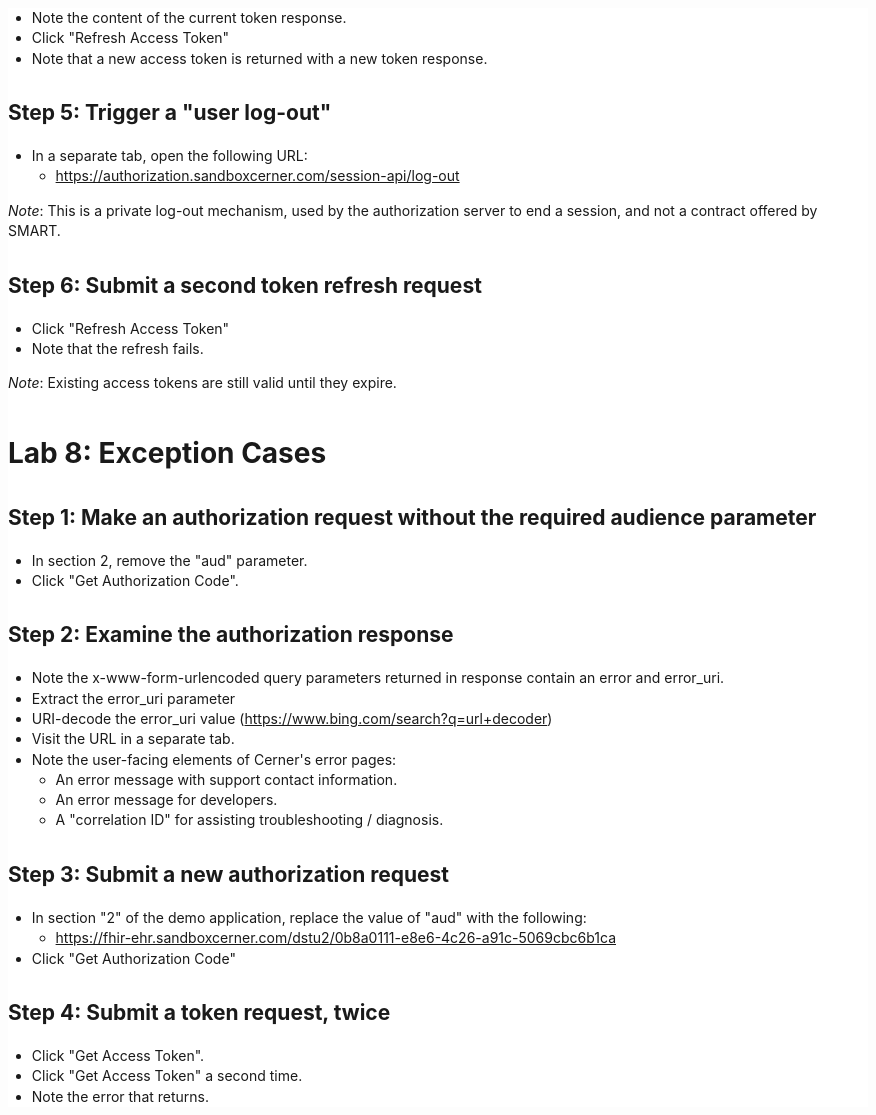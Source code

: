 - Note the content of the current token response.
- Click "Refresh Access Token"
- Note that a new access token is returned with a new token response.

## Step 5:  Trigger a "user log-out"

- In a separate tab, open the following URL:
  - https://authorization.sandboxcerner.com/session-api/log-out

_Note_:  This is a private log-out mechanism, used by the authorization server to end a session, and not a contract offered by SMART.

## Step 6:  Submit a second token refresh request

- Click "Refresh Access Token"
- Note that the refresh fails.

_Note_:  Existing access tokens are still valid until they expire.

# Lab 8: Exception Cases

## Step 1:  Make an authorization request without the required audience parameter

- In section 2, remove the "aud" parameter.
- Click "Get Authorization Code".

## Step 2:  Examine the authorization response

- Note the x-www-form-urlencoded query parameters returned in response contain an error and error_uri.
- Extract the error_uri parameter
- URI-decode the error_uri value (https://www.bing.com/search?q=url+decoder)
- Visit the URL in a separate tab.
- Note the user-facing elements of Cerner's error pages:
  - An error message with support contact information.
  - An error message for developers.
  - A "correlation ID" for assisting troubleshooting / diagnosis.

## Step 3:  Submit a new authorization request

- In section "2" of the demo application, replace the value of "aud" with the following:
  - https://fhir-ehr.sandboxcerner.com/dstu2/0b8a0111-e8e6-4c26-a91c-5069cbc6b1ca
- Click "Get Authorization Code"

## Step 4:  Submit a token request, twice

- Click "Get Access Token".
- Click "Get Access Token" a second time.
- Note the error that returns.
